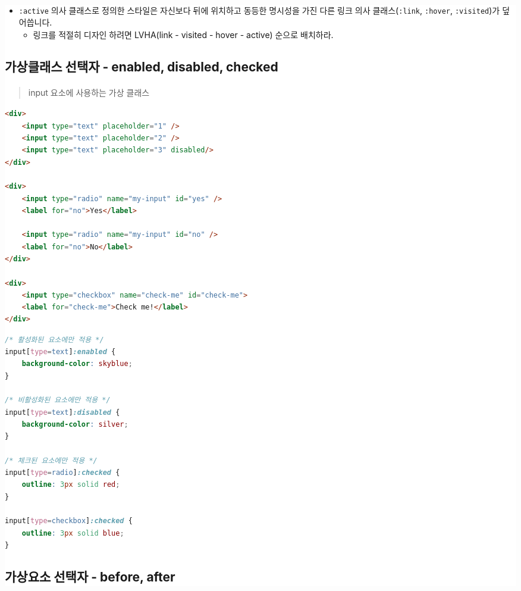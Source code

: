 - `:active` 의사 클래스로 정의한 스타일은 자신보다 뒤에 위치하고 동등한 명시성을 가진 다른 링크 의사 클래스(`:link`, `:hover`, `:visited`)가 덮어씁니다.
  - 링크를 적절히 디자인 하려면 LVHA(link - visited - hover - active) 순으로 배치하라.



## 가상클래스 선택자 - enabled, disabled, checked

> input 요소에 사용하는 가상 클래스

```html
<div>
    <input type="text" placeholder="1" />
    <input type="text" placeholder="2" />
    <input type="text" placeholder="3" disabled/>
</div>

<div>
    <input type="radio" name="my-input" id="yes" />
    <label for="no">Yes</label>
    
    <input type="radio" name="my-input" id="no" />
    <label for="no">No</label>
</div>

<div>
    <input type="checkbox" name="check-me" id="check-me">
    <label for="check-me">Check me!</label>
</div>
```

```css
/* 활성화된 요소에만 적용 */
input[type=text]:enabled {
    background-color: skyblue;
}

/* 비활성화된 요소에만 적용 */
input[type=text]:disabled {
    background-color: silver;
}

/* 체크된 요소에만 적용 */
input[type=radio]:checked {
    outline: 3px solid red;
}

input[type=checkbox]:checked {
    outline: 3px solid blue;
}
```



## 가상요소 선택자 - before, after
